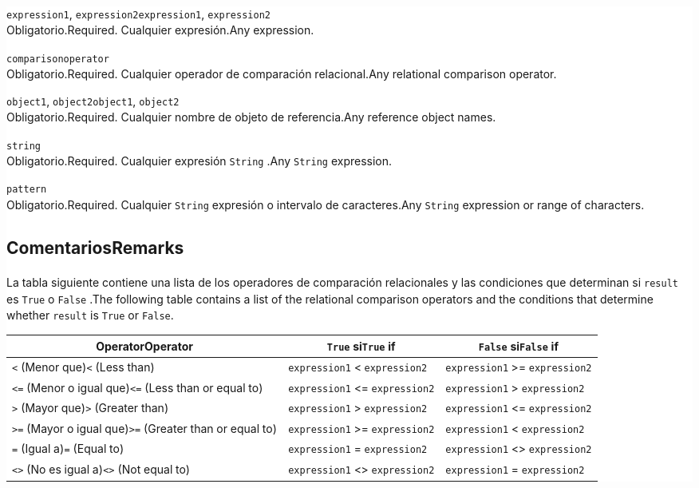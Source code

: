  <span data-ttu-id="54f94-120">`expression1`, `expression2`</span><span class="sxs-lookup"><span data-stu-id="54f94-120">`expression1`, `expression2`</span></span>  
 <span data-ttu-id="54f94-121">Obligatorio.</span><span class="sxs-lookup"><span data-stu-id="54f94-121">Required.</span></span> <span data-ttu-id="54f94-122">Cualquier expresión.</span><span class="sxs-lookup"><span data-stu-id="54f94-122">Any expression.</span></span>

 `comparisonoperator`  
 <span data-ttu-id="54f94-123">Obligatorio.</span><span class="sxs-lookup"><span data-stu-id="54f94-123">Required.</span></span> <span data-ttu-id="54f94-124">Cualquier operador de comparación relacional.</span><span class="sxs-lookup"><span data-stu-id="54f94-124">Any relational comparison operator.</span></span>

 <span data-ttu-id="54f94-125">`object1`, `object2`</span><span class="sxs-lookup"><span data-stu-id="54f94-125">`object1`, `object2`</span></span>  
 <span data-ttu-id="54f94-126">Obligatorio.</span><span class="sxs-lookup"><span data-stu-id="54f94-126">Required.</span></span> <span data-ttu-id="54f94-127">Cualquier nombre de objeto de referencia.</span><span class="sxs-lookup"><span data-stu-id="54f94-127">Any reference object names.</span></span>

 `string`  
 <span data-ttu-id="54f94-128">Obligatorio.</span><span class="sxs-lookup"><span data-stu-id="54f94-128">Required.</span></span> <span data-ttu-id="54f94-129">Cualquier expresión `String` .</span><span class="sxs-lookup"><span data-stu-id="54f94-129">Any `String` expression.</span></span>

 `pattern`  
 <span data-ttu-id="54f94-130">Obligatorio.</span><span class="sxs-lookup"><span data-stu-id="54f94-130">Required.</span></span> <span data-ttu-id="54f94-131">Cualquier `String` expresión o intervalo de caracteres.</span><span class="sxs-lookup"><span data-stu-id="54f94-131">Any `String` expression or range of characters.</span></span>

## <a name="remarks"></a><span data-ttu-id="54f94-132">Comentarios</span><span class="sxs-lookup"><span data-stu-id="54f94-132">Remarks</span></span>

 <span data-ttu-id="54f94-133">La tabla siguiente contiene una lista de los operadores de comparación relacionales y las condiciones que determinan si `result` es `True` o `False` .</span><span class="sxs-lookup"><span data-stu-id="54f94-133">The following table contains a list of the relational comparison operators and the conditions that determine whether `result` is `True` or `False`.</span></span>

|<span data-ttu-id="54f94-134">Operator</span><span class="sxs-lookup"><span data-stu-id="54f94-134">Operator</span></span>|<span data-ttu-id="54f94-135">`True` si</span><span class="sxs-lookup"><span data-stu-id="54f94-135">`True` if</span></span>|<span data-ttu-id="54f94-136">`False` si</span><span class="sxs-lookup"><span data-stu-id="54f94-136">`False` if</span></span>|
|--------------|---------------|----------------|
|<span data-ttu-id="54f94-137">`<` (Menor que)</span><span class="sxs-lookup"><span data-stu-id="54f94-137">`<` (Less than)</span></span>|`expression1` < `expression2`|`expression1` >= `expression2`|
|<span data-ttu-id="54f94-138">`<=` (Menor o igual que)</span><span class="sxs-lookup"><span data-stu-id="54f94-138">`<=` (Less than or equal to)</span></span>|`expression1` <= `expression2`|`expression1` > `expression2`|
|<span data-ttu-id="54f94-139">`>` (Mayor que)</span><span class="sxs-lookup"><span data-stu-id="54f94-139">`>` (Greater than)</span></span>|`expression1` > `expression2`|`expression1` <= `expression2`|
|<span data-ttu-id="54f94-140">`>=` (Mayor o igual que)</span><span class="sxs-lookup"><span data-stu-id="54f94-140">`>=` (Greater than or equal to)</span></span>|`expression1` >= `expression2`|`expression1` < `expression2`|
|<span data-ttu-id="54f94-141">`=` (Igual a)</span><span class="sxs-lookup"><span data-stu-id="54f94-141">`=` (Equal to)</span></span>|`expression1` = `expression2`|`expression1` <> `expression2`|
|<span data-ttu-id="54f94-142">`<>` (No es igual a)</span><span class="sxs-lookup"><span data-stu-id="54f94-142">`<>` (Not equal to)</span></span>|`expression1` <> `expression2`|`expression1` = `expression2`|
